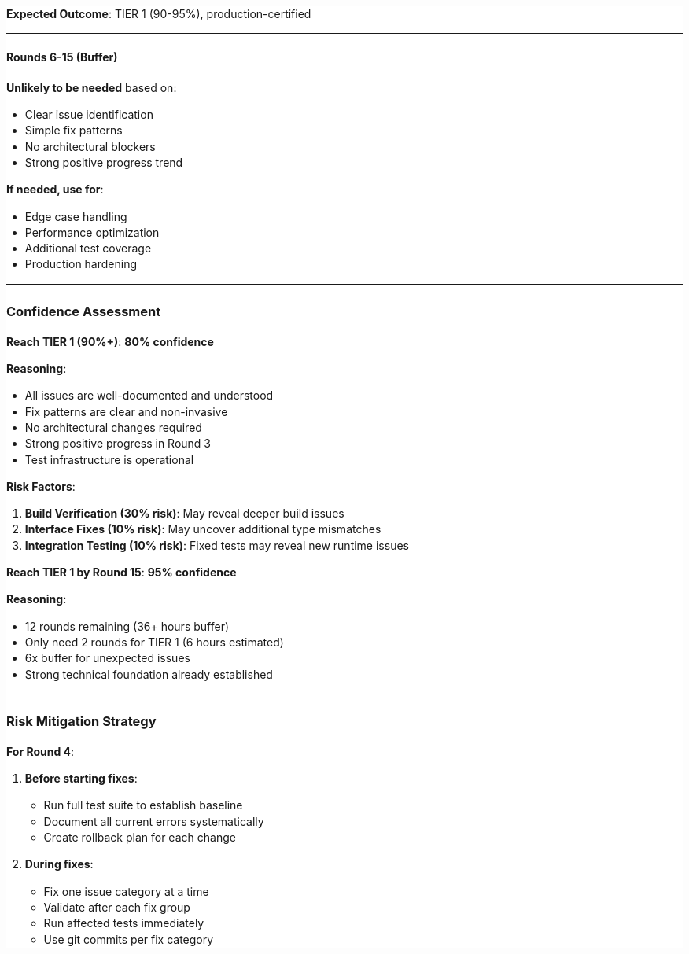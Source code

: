 **Expected Outcome**: TIER 1 (90-95%), production-certified

---

#### Rounds 6-15 (Buffer)

**Unlikely to be needed** based on:
- Clear issue identification
- Simple fix patterns
- No architectural blockers
- Strong positive progress trend

**If needed, use for**:
- Edge case handling
- Performance optimization
- Additional test coverage
- Production hardening

---

### Confidence Assessment

**Reach TIER 1 (90%+)**: **80% confidence**

**Reasoning**:
- All issues are well-documented and understood
- Fix patterns are clear and non-invasive
- No architectural changes required
- Strong positive progress in Round 3
- Test infrastructure is operational

**Risk Factors**:
1. **Build Verification (30% risk)**: May reveal deeper build issues
2. **Interface Fixes (10% risk)**: May uncover additional type mismatches
3. **Integration Testing (10% risk)**: Fixed tests may reveal new runtime issues

**Reach TIER 1 by Round 15**: **95% confidence**

**Reasoning**:
- 12 rounds remaining (36+ hours buffer)
- Only need 2 rounds for TIER 1 (6 hours estimated)
- 6x buffer for unexpected issues
- Strong technical foundation already established

---

### Risk Mitigation Strategy

**For Round 4**:

1. **Before starting fixes**:
   - Run full test suite to establish baseline
   - Document all current errors systematically
   - Create rollback plan for each change

2. **During fixes**:
   - Fix one issue category at a time
   - Validate after each fix group
   - Run affected tests immediately
   - Use git commits per fix category
